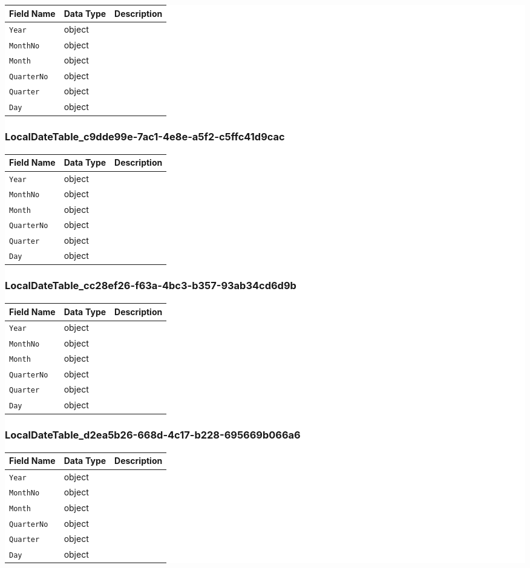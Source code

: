 | Field Name | Data Type | Description |
|------------|-----------|-------------|
| `Year` | object |  |
| `MonthNo` | object |  |
| `Month` | object |  |
| `QuarterNo` | object |  |
| `Quarter` | object |  |
| `Day` | object |  |

### LocalDateTable_c9dde99e-7ac1-4e8e-a5f2-c5ffc41d9cac

| Field Name | Data Type | Description |
|------------|-----------|-------------|
| `Year` | object |  |
| `MonthNo` | object |  |
| `Month` | object |  |
| `QuarterNo` | object |  |
| `Quarter` | object |  |
| `Day` | object |  |

### LocalDateTable_cc28ef26-f63a-4bc3-b357-93ab34cd6d9b

| Field Name | Data Type | Description |
|------------|-----------|-------------|
| `Year` | object |  |
| `MonthNo` | object |  |
| `Month` | object |  |
| `QuarterNo` | object |  |
| `Quarter` | object |  |
| `Day` | object |  |

### LocalDateTable_d2ea5b26-668d-4c17-b228-695669b066a6

| Field Name | Data Type | Description |
|------------|-----------|-------------|
| `Year` | object |  |
| `MonthNo` | object |  |
| `Month` | object |  |
| `QuarterNo` | object |  |
| `Quarter` | object |  |
| `Day` | object |  |

